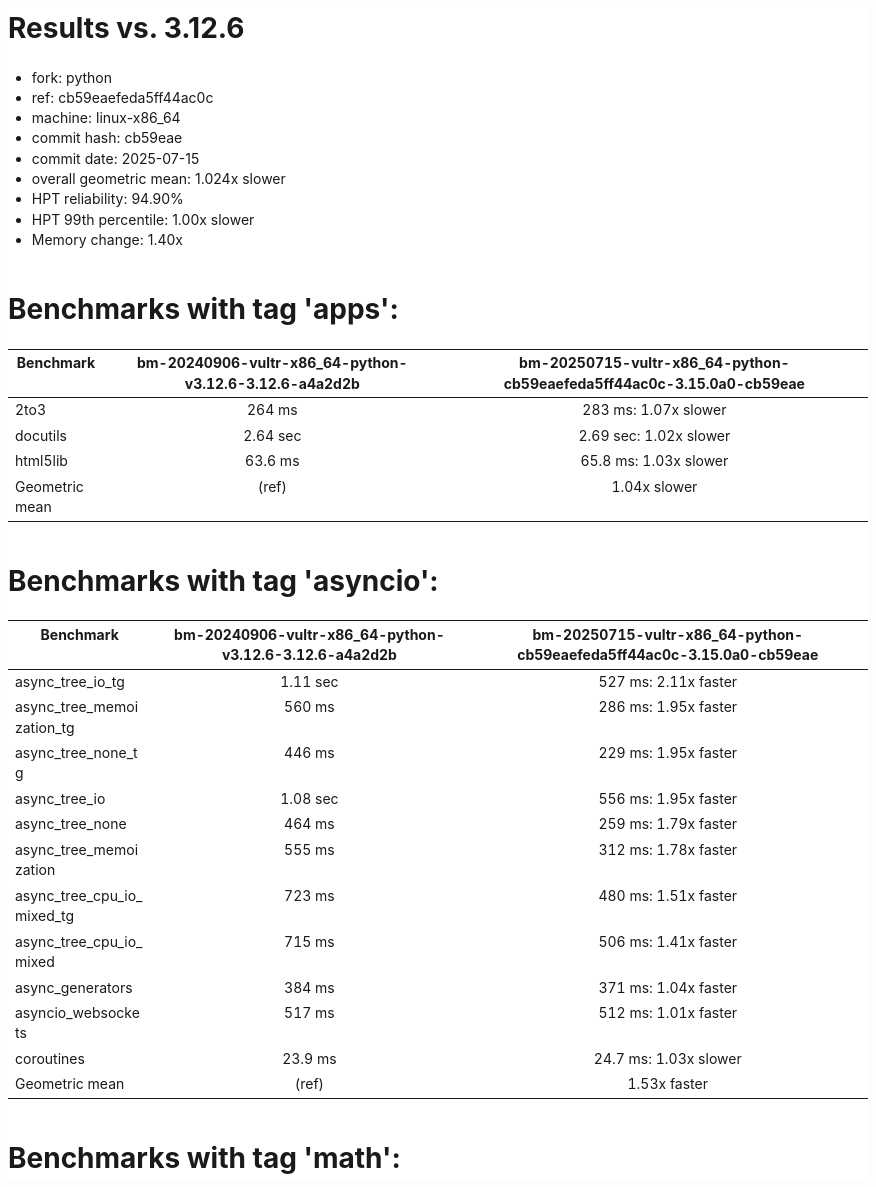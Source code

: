 # Results vs. 3.12.6

- fork: python
- ref: cb59eaefeda5ff44ac0c
- machine: linux-x86_64
- commit hash: cb59eae
- commit date: 2025-07-15
- overall geometric mean: 1.024x slower
- HPT reliability: 94.90%
- HPT 99th percentile: 1.00x slower
- Memory change: 1.40x

Benchmarks with tag 'apps':
===========================

| Benchmark      | bm-20240906-vultr-x86_64-python-v3.12.6-3.12.6-a4a2d2b | bm-20250715-vultr-x86_64-python-cb59eaefeda5ff44ac0c-3.15.0a0-cb59eae |
|----------------|:------------------------------------------------------:|:---------------------------------------------------------------------:|
| 2to3           | 264 ms                                                 | 283 ms: 1.07x slower                                                  |
| docutils       | 2.64 sec                                               | 2.69 sec: 1.02x slower                                                |
| html5lib       | 63.6 ms                                                | 65.8 ms: 1.03x slower                                                 |
| Geometric mean | (ref)                                                  | 1.04x slower                                                          |

Benchmarks with tag 'asyncio':
==============================

| Benchmark                  | bm-20240906-vultr-x86_64-python-v3.12.6-3.12.6-a4a2d2b | bm-20250715-vultr-x86_64-python-cb59eaefeda5ff44ac0c-3.15.0a0-cb59eae |
|----------------------------|:------------------------------------------------------:|:---------------------------------------------------------------------:|
| async_tree_io_tg           | 1.11 sec                                               | 527 ms: 2.11x faster                                                  |
| async_tree_memoization_tg  | 560 ms                                                 | 286 ms: 1.95x faster                                                  |
| async_tree_none_tg         | 446 ms                                                 | 229 ms: 1.95x faster                                                  |
| async_tree_io              | 1.08 sec                                               | 556 ms: 1.95x faster                                                  |
| async_tree_none            | 464 ms                                                 | 259 ms: 1.79x faster                                                  |
| async_tree_memoization     | 555 ms                                                 | 312 ms: 1.78x faster                                                  |
| async_tree_cpu_io_mixed_tg | 723 ms                                                 | 480 ms: 1.51x faster                                                  |
| async_tree_cpu_io_mixed    | 715 ms                                                 | 506 ms: 1.41x faster                                                  |
| async_generators           | 384 ms                                                 | 371 ms: 1.04x faster                                                  |
| asyncio_websockets         | 517 ms                                                 | 512 ms: 1.01x faster                                                  |
| coroutines                 | 23.9 ms                                                | 24.7 ms: 1.03x slower                                                 |
| Geometric mean             | (ref)                                                  | 1.53x faster                                                          |

Benchmarks with tag 'math':
===========================
